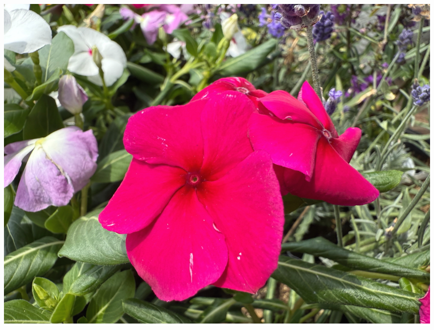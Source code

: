 <a href="20250608_028.JPG" target="_blank"><img src="20250608_028.JPG" alt="サンプル画像" width="900" /></a>